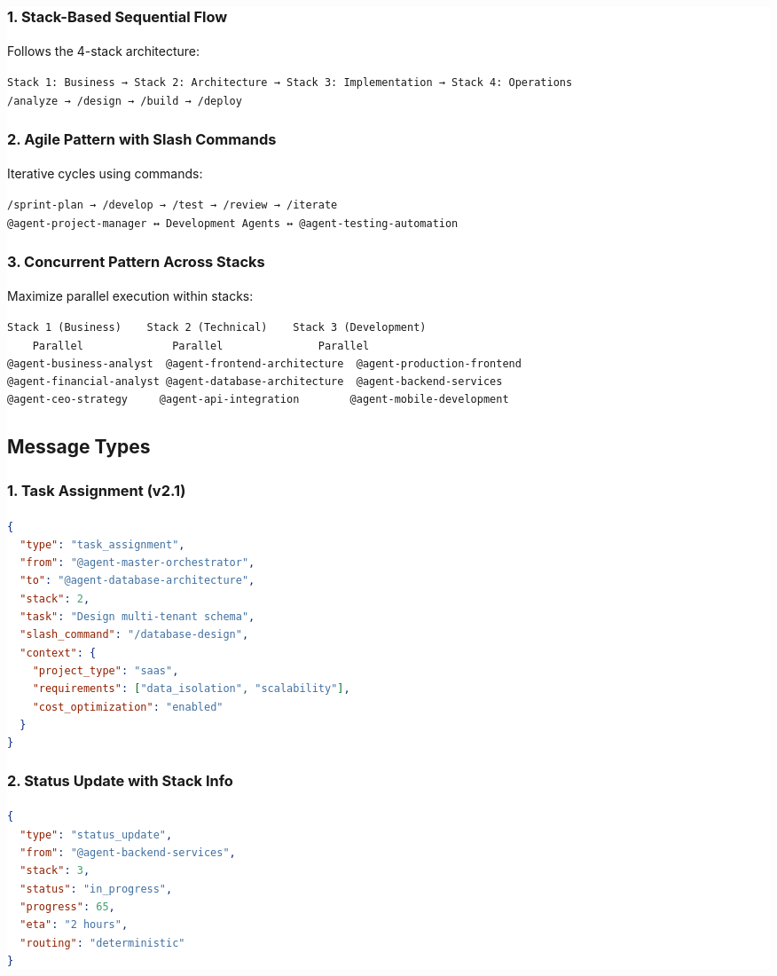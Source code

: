 ### 1. Stack-Based Sequential Flow
Follows the 4-stack architecture:

```
Stack 1: Business → Stack 2: Architecture → Stack 3: Implementation → Stack 4: Operations
/analyze → /design → /build → /deploy
```

### 2. Agile Pattern with Slash Commands
Iterative cycles using commands:

```
/sprint-plan → /develop → /test → /review → /iterate
@agent-project-manager ↔ Development Agents ↔ @agent-testing-automation
```

### 3. Concurrent Pattern Across Stacks
Maximize parallel execution within stacks:

```
Stack 1 (Business)    Stack 2 (Technical)    Stack 3 (Development)
    Parallel              Parallel               Parallel
@agent-business-analyst  @agent-frontend-architecture  @agent-production-frontend
@agent-financial-analyst @agent-database-architecture  @agent-backend-services
@agent-ceo-strategy     @agent-api-integration        @agent-mobile-development
```

## Message Types

### 1. Task Assignment (v2.1)
```json
{
  "type": "task_assignment",
  "from": "@agent-master-orchestrator",
  "to": "@agent-database-architecture",
  "stack": 2,
  "task": "Design multi-tenant schema",
  "slash_command": "/database-design",
  "context": {
    "project_type": "saas",
    "requirements": ["data_isolation", "scalability"],
    "cost_optimization": "enabled"
  }
}
```

### 2. Status Update with Stack Info
```json
{
  "type": "status_update",
  "from": "@agent-backend-services",
  "stack": 3,
  "status": "in_progress",
  "progress": 65,
  "eta": "2 hours",
  "routing": "deterministic"
}
```
